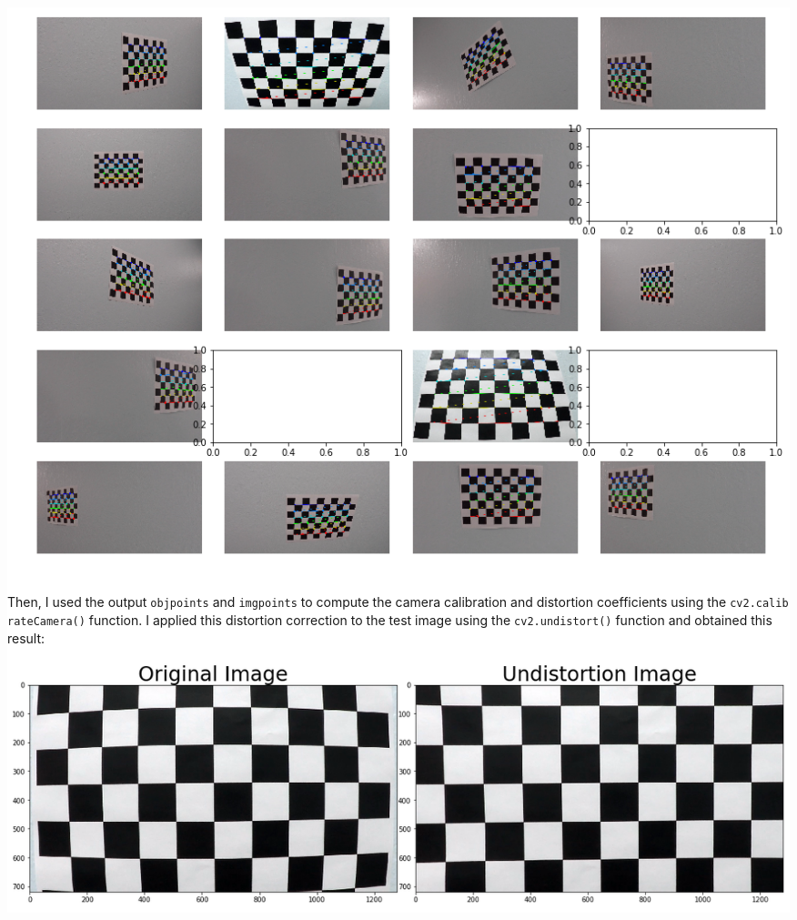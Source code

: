 <img src="./output_images/cal_camera.png" alt="on" width="1200"/> 


Then, I used the output `objpoints` and `imgpoints` to compute the camera calibration and distortion coefficients using the `cv2.calibrateCamera()` function.  I applied this distortion correction to the test image using the `cv2.undistort()` function and obtained this result: 

<img src="./output_images/camera_cal.png" alt="undistortion" width="1200"/> 
